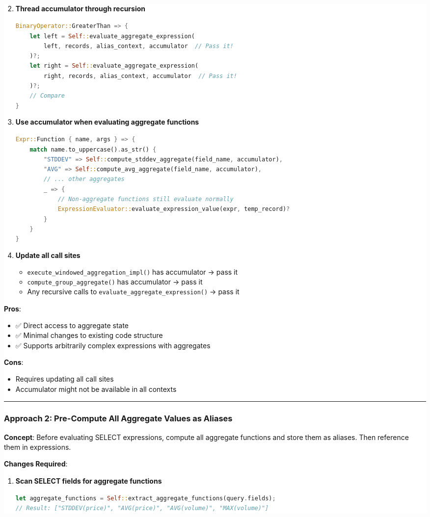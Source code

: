 2. **Thread accumulator through recursion**
   ```rust
   BinaryOperator::GreaterThan => {
       let left = Self::evaluate_aggregate_expression(
           left, records, alias_context, accumulator  // Pass it!
       )?;
       let right = Self::evaluate_aggregate_expression(
           right, records, alias_context, accumulator  // Pass it!
       )?;
       // Compare
   }
   ```

3. **Use accumulator when evaluating aggregate functions**
   ```rust
   Expr::Function { name, args } => {
       match name.to_uppercase().as_str() {
           "STDDEV" => Self::compute_stddev_aggregate(field_name, accumulator),
           "AVG" => Self::compute_avg_aggregate(field_name, accumulator),
           // ... other aggregates
           _ => {
               // Non-aggregate functions still evaluate normally
               ExpressionEvaluator::evaluate_expression_value(expr, temp_record)?
           }
       }
   }
   ```

4. **Update all call sites**
   - `execute_windowed_aggregation_impl()` has accumulator → pass it
   - `compute_group_aggregate()` has accumulator → pass it
   - Any recursive calls to `evaluate_aggregate_expression()` → pass it

**Pros**:
- ✅ Direct access to aggregate state
- ✅ Minimal changes to existing code structure
- ✅ Supports arbitrarily complex expressions with aggregates

**Cons**:
- Requires updating all call sites
- Accumulator might not be available in all contexts

---

### Approach 2: Pre-Compute All Aggregate Values as Aliases

**Concept**: Before evaluating SELECT expressions, compute all aggregate functions and store them as aliases. Then reference them in expressions.

**Changes Required**:

1. **Scan SELECT fields for aggregate functions**
   ```rust
   let aggregate_functions = Self::extract_aggregate_functions(query.fields);
   // Result: ["STDDEV(price)", "AVG(price)", "AVG(volume)", "MAX(volume)"]
   ```
